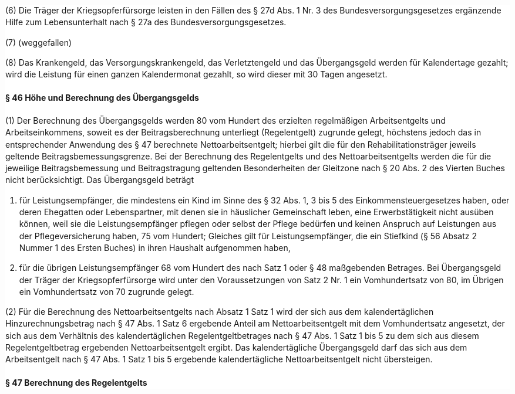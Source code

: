 (6) Die Träger der Kriegsopferfürsorge leisten in den Fällen des § 27d
Abs. 1 Nr. 3 des Bundesversorgungsgesetzes ergänzende Hilfe zum
Lebensunterhalt nach § 27a des Bundesversorgungsgesetzes.

(7) (weggefallen)

(8) Das Krankengeld, das Versorgungskrankengeld, das Verletztengeld
und das Übergangsgeld werden für Kalendertage gezahlt; wird die
Leistung für einen ganzen Kalendermonat gezahlt, so wird dieser mit 30
Tagen angesetzt.

#### § 46 Höhe und Berechnung des Übergangsgelds

(1) Der Berechnung des Übergangsgelds werden 80 vom Hundert des
erzielten regelmäßigen Arbeitsentgelts und Arbeitseinkommens, soweit
es der Beitragsberechnung unterliegt (Regelentgelt) zugrunde gelegt,
höchstens jedoch das in entsprechender Anwendung des § 47 berechnete
Nettoarbeitsentgelt; hierbei gilt die für den Rehabilitationsträger
jeweils geltende Beitragsbemessungsgrenze. Bei der Berechnung des
Regelentgelts und des Nettoarbeitsentgelts werden die für die
jeweilige Beitragsbemessung und Beitragstragung geltenden
Besonderheiten der Gleitzone nach § 20 Abs. 2 des Vierten Buches nicht
berücksichtigt. Das Übergangsgeld beträgt

1.  für Leistungsempfänger, die mindestens ein Kind im Sinne des § 32 Abs.
    1, 3 bis 5 des Einkommensteuergesetzes haben, oder deren Ehegatten
    oder Lebenspartner, mit denen sie in häuslicher Gemeinschaft leben,
    eine Erwerbstätigkeit nicht ausüben können, weil sie die
    Leistungsempfänger pflegen oder selbst der Pflege bedürfen und keinen
    Anspruch auf Leistungen aus der Pflegeversicherung haben, 75 vom
    Hundert; Gleiches gilt für Leistungsempfänger, die ein Stiefkind (§ 56
    Absatz 2 Nummer 1 des Ersten Buches) in ihren Haushalt aufgenommen
    haben,


2.  für die übrigen Leistungsempfänger 68 vom Hundert des nach Satz 1 oder
    § 48 maßgebenden Betrages. Bei Übergangsgeld der Träger der
    Kriegsopferfürsorge wird unter den Voraussetzungen von Satz 2 Nr. 1
    ein Vomhundertsatz von 80, im Übrigen ein Vomhundertsatz von 70
    zugrunde gelegt.




(2) Für die Berechnung des Nettoarbeitsentgelts nach Absatz 1 Satz 1
wird der sich aus dem kalendertäglichen Hinzurechnungsbetrag nach § 47
Abs. 1 Satz 6 ergebende Anteil am Nettoarbeitsentgelt mit dem
Vomhundertsatz angesetzt, der sich aus dem Verhältnis des
kalendertäglichen Regelentgeltbetrages nach § 47 Abs. 1 Satz 1 bis 5
zu dem sich aus diesem Regelentgeltbetrag ergebenden
Nettoarbeitsentgelt ergibt. Das kalendertägliche Übergangsgeld darf
das sich aus dem Arbeitsentgelt nach § 47 Abs. 1 Satz 1 bis 5
ergebende kalendertägliche Nettoarbeitsentgelt nicht übersteigen.

#### § 47 Berechnung des Regelentgelts
